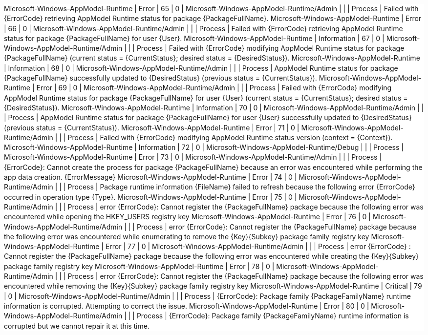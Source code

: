 Microsoft-Windows-AppModel-Runtime  |  Error        |  65        |  0        |  Microsoft-Windows-AppModel-Runtime/Admin        |                                            |          |  Process               |  Failed with {ErrorCode} retrieving AppModel Runtime status for package {PackageFullName}.
Microsoft-Windows-AppModel-Runtime  |  Error        |  66        |  0        |  Microsoft-Windows-AppModel-Runtime/Admin        |                                            |          |  Process               |  Failed with {ErrorCode} retrieving AppModel Runtime status for package {PackageFullName} for user {User}.
Microsoft-Windows-AppModel-Runtime  |  Information  |  67        |  0        |  Microsoft-Windows-AppModel-Runtime/Admin        |                                            |          |  Process               |  Failed with {ErrorCode} modifying AppModel Runtime status for package {PackageFullName} (current status = {CurrentStatus}; desired status = {DesiredStatus}).
Microsoft-Windows-AppModel-Runtime  |  Information  |  68        |  0        |  Microsoft-Windows-AppModel-Runtime/Admin        |                                            |          |  Process               |  AppModel Runtime status for package {PackageFullName} successfully updated to {DesiredStatus} (previous status = {CurrentStatus}).
Microsoft-Windows-AppModel-Runtime  |  Error        |  69        |  0        |  Microsoft-Windows-AppModel-Runtime/Admin        |                                            |          |  Process               |  Failed with {ErrorCode} modifying AppModel Runtime status for package {PackageFullName} for user {User} (current status = {CurrentStatus}; desired status = {DesiredStatus}).
Microsoft-Windows-AppModel-Runtime  |  Information  |  70        |  0        |  Microsoft-Windows-AppModel-Runtime/Admin        |                                            |          |  Process               |  AppModel Runtime status for package {PackageFullName} for user {User} successfully updated to {DesiredStatus} (previous status = {CurrentStatus}).
Microsoft-Windows-AppModel-Runtime  |  Error        |  71        |  0        |  Microsoft-Windows-AppModel-Runtime/Admin        |                                            |          |  Process               |  Failed with {ErrorCode} modifying AppModel Runtime status version (context = {Context}).
Microsoft-Windows-AppModel-Runtime  |  Information  |  72        |  0        |  Microsoft-Windows-AppModel-Runtime/Debug        |                                            |          |  Process               |
Microsoft-Windows-AppModel-Runtime  |  Error        |  73        |  0        |  Microsoft-Windows-AppModel-Runtime/Admin        |                                            |          |  Process               |  {ErrorCode}: Cannot create the process for package {PackageFullName} because an error was encountered while performing the app data creation. {ErrorMessage}
Microsoft-Windows-AppModel-Runtime  |  Error        |  74        |  0        |  Microsoft-Windows-AppModel-Runtime/Admin        |                                            |          |  Process               |  Package runtime information {FileName} failed to refresh because the following error {ErrorCode} occurred in operation type {Type}.
Microsoft-Windows-AppModel-Runtime  |  Error        |  75        |  0        |  Microsoft-Windows-AppModel-Runtime/Admin        |                                            |          |  Process               |  error {ErrorCode}: Cannot register the {PackageFullName} package because the following error was encountered while opening the HKEY_USERS registry key
Microsoft-Windows-AppModel-Runtime  |  Error        |  76        |  0        |  Microsoft-Windows-AppModel-Runtime/Admin        |                                            |          |  Process               |  error {ErrorCode}: Cannot register the {PackageFullName} package because the following error was encountered while enumerating to remove the {Key}\{Subkey} package family registry key
Microsoft-Windows-AppModel-Runtime  |  Error        |  77        |  0        |  Microsoft-Windows-AppModel-Runtime/Admin        |                                            |          |  Process               |  error {ErrorCode} : Cannot register the {PackageFullName} package because the following error was encountered while creating the {Key}\{Subkey} package family registry key
Microsoft-Windows-AppModel-Runtime  |  Error        |  78        |  0        |  Microsoft-Windows-AppModel-Runtime/Admin        |                                            |          |  Process               |  error {ErrorCode}: Cannot register the {PackageFullName} package because the following error was encountered while removing the {Key}\{Subkey} package family registry key
Microsoft-Windows-AppModel-Runtime  |  Critical     |  79        |  0        |  Microsoft-Windows-AppModel-Runtime/Admin        |                                            |          |  Process               |  {ErrorCode}: Package family {PackageFamilyName} runtime information is corrupted. Attempting to correct the issue.
Microsoft-Windows-AppModel-Runtime  |  Error        |  80        |  0        |  Microsoft-Windows-AppModel-Runtime/Admin        |                                            |          |  Process               |  {ErrorCode}: Package family {PackageFamilyName} runtime information is corrupted but we cannot repair it at this time.